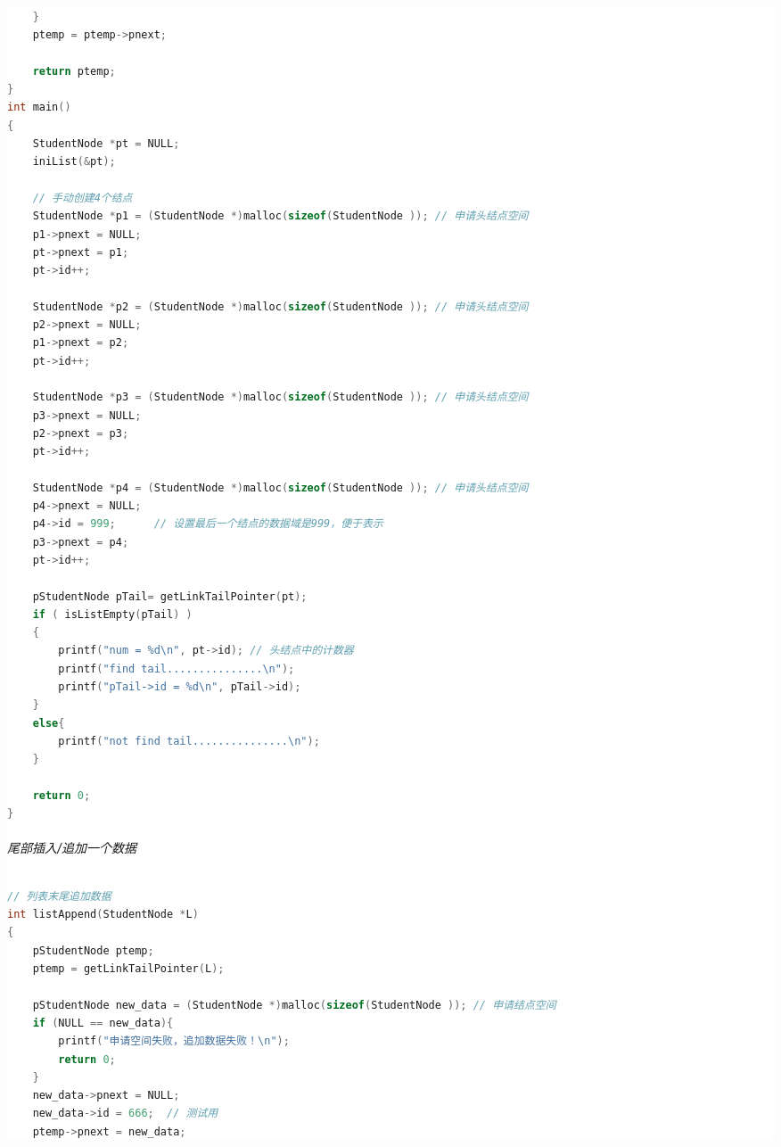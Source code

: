 ```c
    }
    ptemp = ptemp->pnext;

    return ptemp;
}
int main()
{
    StudentNode *pt = NULL;
    iniList(&pt);

    // 手动创建4个结点
    StudentNode *p1 = (StudentNode *)malloc(sizeof(StudentNode )); // 申请头结点空间
    p1->pnext = NULL;
    pt->pnext = p1;
    pt->id++;

    StudentNode *p2 = (StudentNode *)malloc(sizeof(StudentNode )); // 申请头结点空间
    p2->pnext = NULL;
    p1->pnext = p2;
    pt->id++;

    StudentNode *p3 = (StudentNode *)malloc(sizeof(StudentNode )); // 申请头结点空间
    p3->pnext = NULL;
    p2->pnext = p3;
    pt->id++;

    StudentNode *p4 = (StudentNode *)malloc(sizeof(StudentNode )); // 申请头结点空间
    p4->pnext = NULL;
    p4->id = 999;      // 设置最后一个结点的数据域是999，便于表示
    p3->pnext = p4;
    pt->id++;

    pStudentNode pTail= getLinkTailPointer(pt);
    if ( isListEmpty(pTail) )
    {
        printf("num = %d\n", pt->id); // 头结点中的计数器
        printf("find tail...............\n");
        printf("pTail->id = %d\n", pTail->id);
    }
    else{
        printf("not find tail...............\n");
    }
    
    return 0;
}
```

###### 尾部插入/追加一个数据

```C
// 列表末尾追加数据
int listAppend(StudentNode *L)
{
    pStudentNode ptemp;
    ptemp = getLinkTailPointer(L);

    pStudentNode new_data = (StudentNode *)malloc(sizeof(StudentNode )); // 申请结点空间
    if (NULL == new_data){
        printf("申请空间失败，追加数据失败！\n");
        return 0;
    }
    new_data->pnext = NULL;
    new_data->id = 666;  // 测试用
    ptemp->pnext = new_data;
```